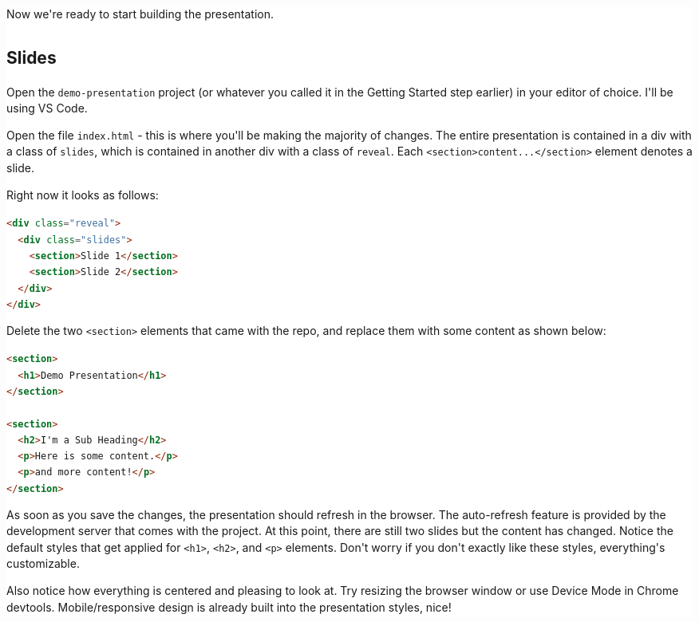 Now we're ready to start building the presentation.

## Slides

Open the `demo-presentation` project (or whatever you called it in the Getting Started step earlier) in your editor of choice. I'll be using VS Code.

Open the file `index.html` - this is where you'll be making the majority of changes. The entire presentation is contained in a div with a class of `slides`, which is contained in another div with a class of `reveal`. Each `<section>content...</section>` element denotes a slide.

Right now it looks as follows:

```html
<div class="reveal">
  <div class="slides">
    <section>Slide 1</section>
    <section>Slide 2</section>
  </div>
</div>
```

Delete the two `<section>` elements that came with the repo, and replace them with some content as shown below:

```html
<section>
  <h1>Demo Presentation</h1>
</section>

<section>
  <h2>I'm a Sub Heading</h2>
  <p>Here is some content.</p>
  <p>and more content!</p>
</section>
```

As soon as you save the changes, the presentation should refresh in the browser. The auto-refresh feature is provided by the development server that comes with the project. At this point, there are still two slides but the content has changed. Notice the default styles that get applied for `<h1>`, `<h2>`, and `<p>` elements. Don't worry if you don't exactly like these styles, everything's customizable.

Also notice how everything is centered and pleasing to look at. Try resizing the browser window or use Device Mode in Chrome devtools. Mobile/responsive design is already built into the presentation styles, nice!
